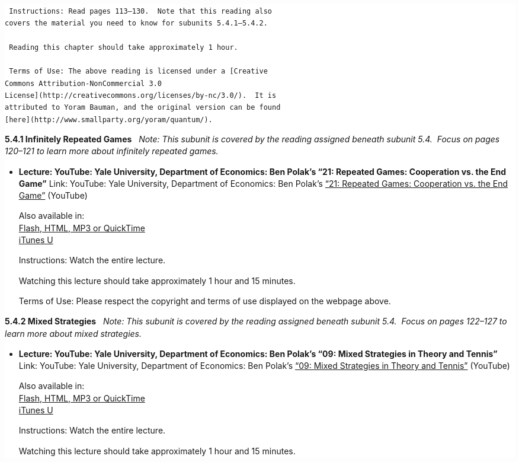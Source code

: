      Instructions: Read pages 113–130.  Note that this reading also
    covers the material you need to know for subunits 5.4.1–5.4.2.  
      
     Reading this chapter should take approximately 1 hour.  
      
     Terms of Use: The above reading is licensed under a [Creative
    Commons Attribution-NonCommercial 3.0
    License](http://creativecommons.org/licenses/by-nc/3.0/).  It is
    attributed to Yoram Bauman, and the original version can be found
    [here](http://www.smallparty.org/yoram/quantum/).

**5.4.1 Infinitely Repeated Games** <span id="5.4.1"></span> 
*Note: This subunit is covered by the reading assigned beneath subunit
5.4.  Focus on pages 120–121 to learn more about infinitely repeated
games.*

-   **Lecture: YouTube: Yale University, Department of Economics: Ben
    Polak’s “21: Repeated Games: Cooperation vs. the End Game”**
    Link: YouTube: Yale University, Department of Economics: Ben Polak’s
    [“21: Repeated Games: Cooperation vs. the End
    Game”](http://www.youtube.com/watch?v=zNxVVVk5It0) (YouTube)  
      
     Also available in:  
     [Flash, HTML, MP3 or
    QuickTime](http://oyc.yale.edu/economics/econ-159/lecture-21)  
     [iTunes
    U](http://itunes.apple.com/us/itunes-u/game-theory-video/id341651977)  
      
     Instructions: Watch the entire lecture.  
      
     Watching this lecture should take approximately 1 hour and 15
    minutes.  
      
     Terms of Use: Please respect the copyright and terms of use
    displayed on the webpage above.

**5.4.2 Mixed Strategies** <span id="5.4.2"></span> 
*Note: This subunit is covered by the reading assigned beneath subunit
5.4.  Focus on pages 122–127 to learn more about mixed strategies.*

-   **Lecture: YouTube: Yale University, Department of Economics: Ben
    Polak’s “09: Mixed Strategies in Theory and Tennis”**
    Link: YouTube: Yale University, Department of Economics: Ben Polak’s
    [“09: Mixed Strategies in Theory and
    Tennis”](http://www.youtube.com/watch?v=unvJofv0wl8) (YouTube)  
      
     Also available in:  
     [Flash, HTML, MP3 or
    QuickTime](http://oyc.yale.edu/economics/econ-159/lecture-9)  
     [iTunes
    U](http://itunes.apple.com/us/itunes-u/game-theory-video/id341651977)  
      
     Instructions: Watch the entire lecture.  
      
     Watching this lecture should take approximately 1 hour and 15
    minutes.  
      